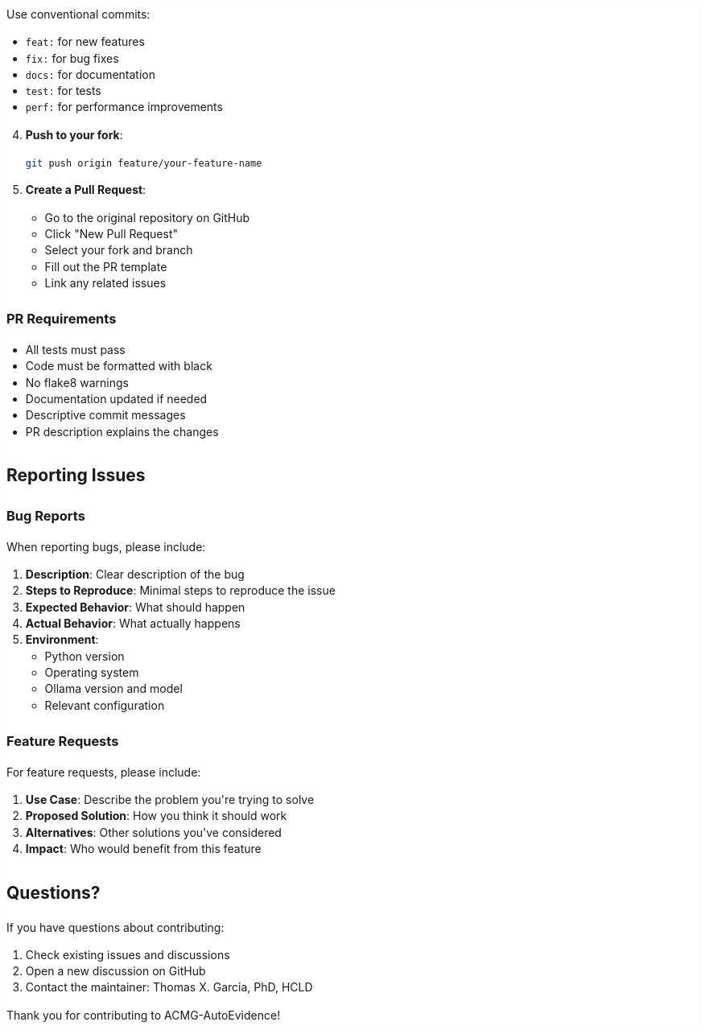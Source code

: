    Use conventional commits:
   - `feat:` for new features
   - `fix:` for bug fixes
   - `docs:` for documentation
   - `test:` for tests
   - `perf:` for performance improvements

4. **Push to your fork**:
   ```bash
   git push origin feature/your-feature-name
   ```

5. **Create a Pull Request**:
   - Go to the original repository on GitHub
   - Click "New Pull Request"
   - Select your fork and branch
   - Fill out the PR template
   - Link any related issues

### PR Requirements

- All tests must pass
- Code must be formatted with black
- No flake8 warnings
- Documentation updated if needed
- Descriptive commit messages
- PR description explains the changes

## Reporting Issues

### Bug Reports

When reporting bugs, please include:

1. **Description**: Clear description of the bug
2. **Steps to Reproduce**: Minimal steps to reproduce the issue
3. **Expected Behavior**: What should happen
4. **Actual Behavior**: What actually happens
5. **Environment**:
   - Python version
   - Operating system
   - Ollama version and model
   - Relevant configuration

### Feature Requests

For feature requests, please include:

1. **Use Case**: Describe the problem you're trying to solve
2. **Proposed Solution**: How you think it should work
3. **Alternatives**: Other solutions you've considered
4. **Impact**: Who would benefit from this feature

## Questions?

If you have questions about contributing:

1. Check existing issues and discussions
2. Open a new discussion on GitHub
3. Contact the maintainer: Thomas X. Garcia, PhD, HCLD

Thank you for contributing to ACMG-AutoEvidence!
